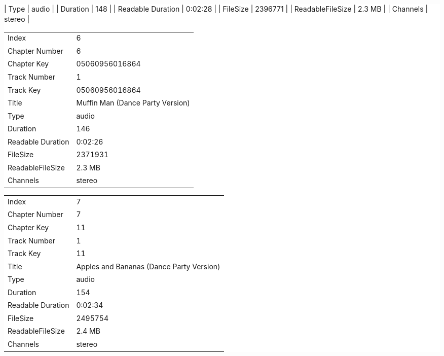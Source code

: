 | Type | audio |
| Duration | 148 |
| Readable Duration | 0:02:28 |
| FileSize | 2396771 |
| ReadableFileSize | 2.3 MB |
| Channels | stereo |

|  |  |
| - | - |
| Index | 6 |
| Chapter Number | 6 |
| Chapter Key | 05060956016864 |
| Track Number | 1 |
| Track Key | 05060956016864 |
| Title | Muffin Man (Dance Party Version) |
| Type | audio |
| Duration | 146 |
| Readable Duration | 0:02:26 |
| FileSize | 2371931 |
| ReadableFileSize | 2.3 MB |
| Channels | stereo |

|  |  |
| - | - |
| Index | 7 |
| Chapter Number | 7 |
| Chapter Key | 11 |
| Track Number | 1 |
| Track Key | 11 |
| Title | Apples and Bananas (Dance Party Version) |
| Type | audio |
| Duration | 154 |
| Readable Duration | 0:02:34 |
| FileSize | 2495754 |
| ReadableFileSize | 2.4 MB |
| Channels | stereo |
